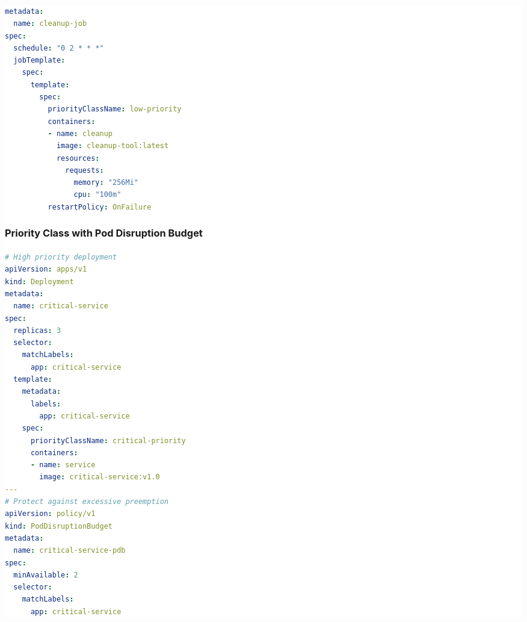 ```yaml
metadata:
  name: cleanup-job
spec:
  schedule: "0 2 * * *"
  jobTemplate:
    spec:
      template:
        spec:
          priorityClassName: low-priority
          containers:
          - name: cleanup
            image: cleanup-tool:latest
            resources:
              requests:
                memory: "256Mi"
                cpu: "100m"
          restartPolicy: OnFailure
```

### Priority Class with Pod Disruption Budget

```yaml
# High priority deployment
apiVersion: apps/v1
kind: Deployment
metadata:
  name: critical-service
spec:
  replicas: 3
  selector:
    matchLabels:
      app: critical-service
  template:
    metadata:
      labels:
        app: critical-service
    spec:
      priorityClassName: critical-priority
      containers:
      - name: service
        image: critical-service:v1.0
---
# Protect against excessive preemption
apiVersion: policy/v1
kind: PodDisruptionBudget
metadata:
  name: critical-service-pdb
spec:
  minAvailable: 2
  selector:
    matchLabels:
      app: critical-service
```
